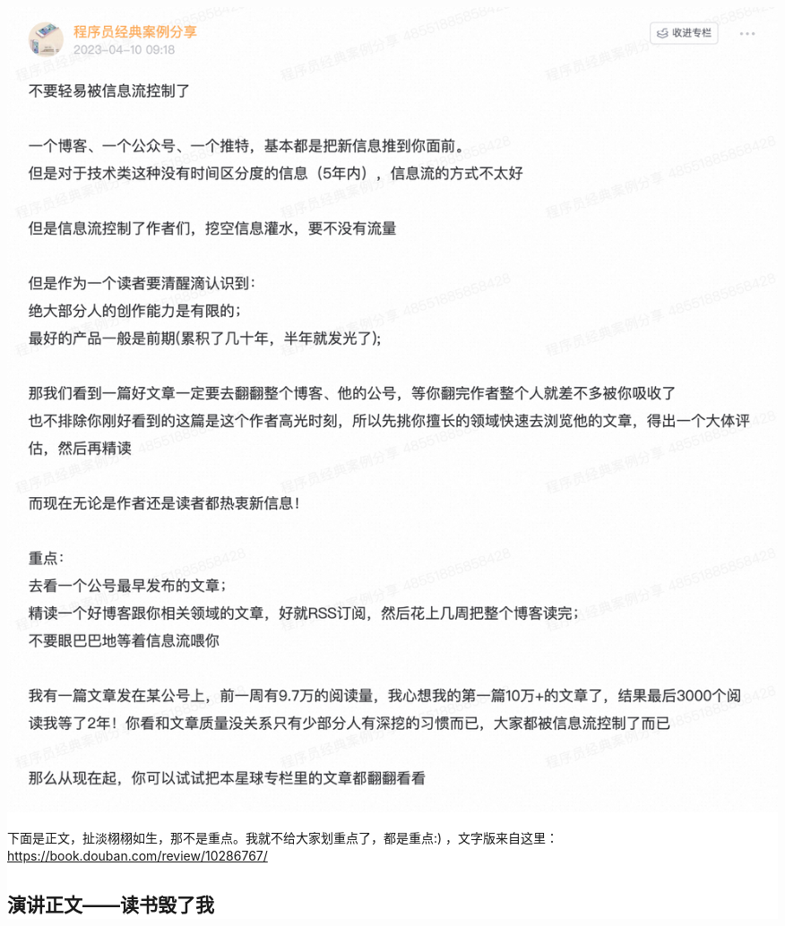![image-20231219105757910](/images/951413iMgBlog/image-20231219105757910.png)

下面是正文，扯淡栩栩如生，那不是重点。我就不给大家划重点了，都是重点:) ，文字版来自这里：https://book.douban.com/review/10286767/

## 演讲正文——读书毁了我
